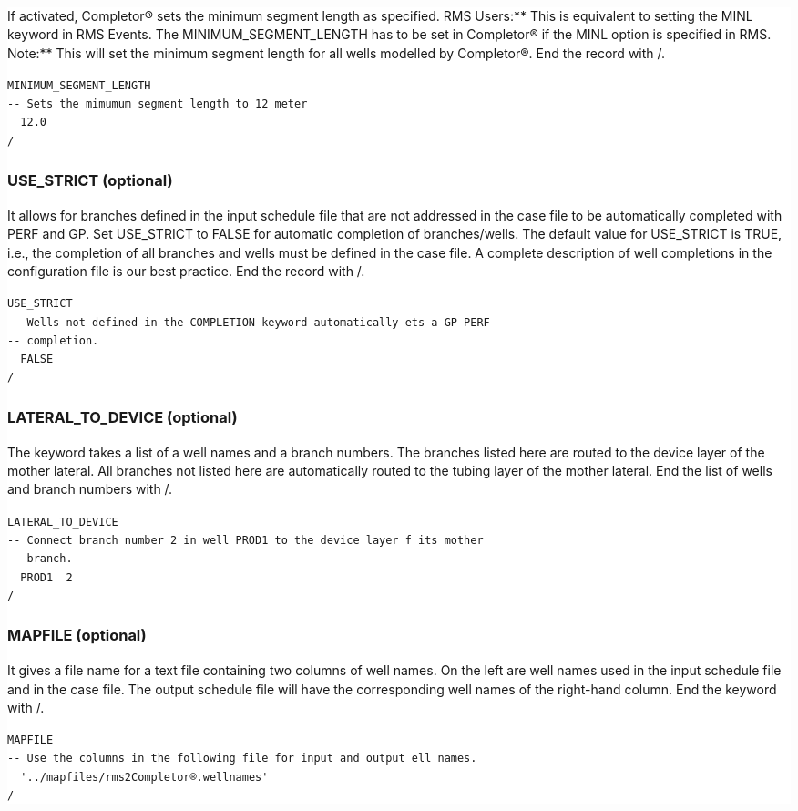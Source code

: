 If activated, Completor® sets the minimum segment length as specified.
RMS Users:** This is equivalent to setting the MINL keyword in RMS Events.
The MINIMUM_SEGMENT_LENGTH has to be set in Completor® if the MINL option is specified in RMS.
Note:** This will set the minimum segment length for all wells modelled by Completor®.
End the record with /.

```
MINIMUM_SEGMENT_LENGTH
-- Sets the mimumum segment length to 12 meter
  12.0
/
```

### USE_STRICT (optional)

It allows for branches defined in the input schedule file that are not addressed in the case file to be automatically completed with PERF and GP.
Set USE_STRICT to FALSE for automatic completion of branches/wells.
The default value for USE_STRICT is TRUE, i.e., the completion of all branches and wells must be defined in the case file.
A complete description of well completions in the configuration file is our best practice.
End the record with /.

```
USE_STRICT
-- Wells not defined in the COMPLETION keyword automatically ets a GP PERF
-- completion.
  FALSE
/
```

### LATERAL_TO_DEVICE (optional)

The keyword takes a list of a well names and a branch numbers.
The branches listed here are routed to the device layer of the mother lateral.
All branches not listed here are automatically routed to the tubing layer of the mother lateral.
End the list of wells and branch numbers with /.
```
LATERAL_TO_DEVICE
-- Connect branch number 2 in well PROD1 to the device layer f its mother
-- branch.
  PROD1  2
/
```

### MAPFILE (optional)

It gives a file name for a text file containing two columns of well names.
On the left are well names used in the input schedule file and in the case file.
The output schedule file will have the corresponding well names of the right-hand column.
End the keyword with /.

```
MAPFILE
-- Use the columns in the following file for input and output ell names.
  '../mapfiles/rms2Completor®.wellnames'
/
```
